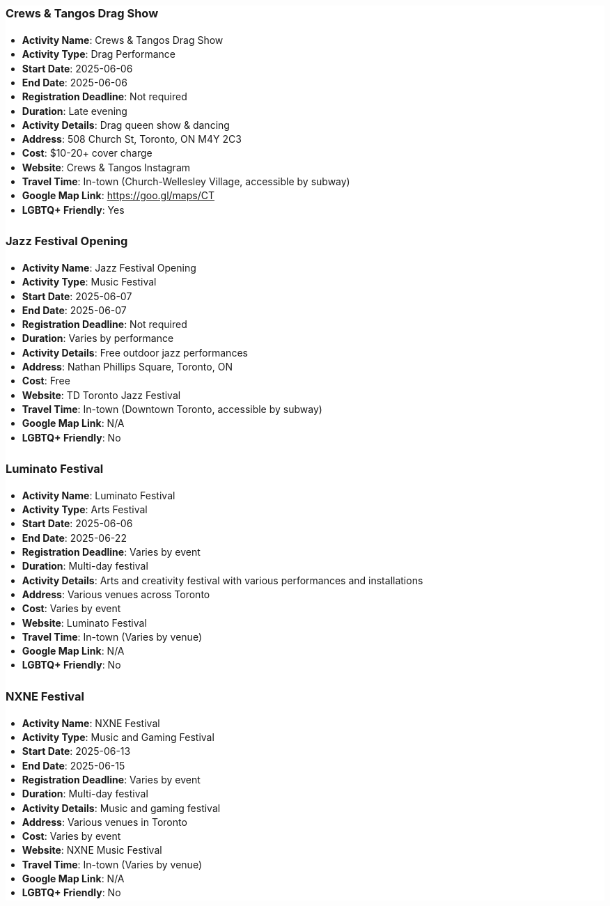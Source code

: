 ### Crews & Tangos Drag Show
- **Activity Name**: Crews & Tangos Drag Show
- **Activity Type**: Drag Performance
- **Start Date**: 2025-06-06
- **End Date**: 2025-06-06
- **Registration Deadline**: Not required
- **Duration**: Late evening
- **Activity Details**: Drag queen show & dancing
- **Address**: 508 Church St, Toronto, ON M4Y 2C3
- **Cost**: $10-20+ cover charge
- **Website**: Crews & Tangos Instagram
- **Travel Time**: In-town (Church-Wellesley Village, accessible by subway)
- **Google Map Link**: https://goo.gl/maps/CT
- **LGBTQ+ Friendly**: Yes

### Jazz Festival Opening
- **Activity Name**: Jazz Festival Opening
- **Activity Type**: Music Festival
- **Start Date**: 2025-06-07
- **End Date**: 2025-06-07
- **Registration Deadline**: Not required
- **Duration**: Varies by performance
- **Activity Details**: Free outdoor jazz performances
- **Address**: Nathan Phillips Square, Toronto, ON
- **Cost**: Free
- **Website**: TD Toronto Jazz Festival
- **Travel Time**: In-town (Downtown Toronto, accessible by subway)
- **Google Map Link**: N/A
- **LGBTQ+ Friendly**: No

### Luminato Festival
- **Activity Name**: Luminato Festival
- **Activity Type**: Arts Festival
- **Start Date**: 2025-06-06
- **End Date**: 2025-06-22
- **Registration Deadline**: Varies by event
- **Duration**: Multi-day festival
- **Activity Details**: Arts and creativity festival with various performances and installations
- **Address**: Various venues across Toronto
- **Cost**: Varies by event
- **Website**: Luminato Festival
- **Travel Time**: In-town (Varies by venue)
- **Google Map Link**: N/A
- **LGBTQ+ Friendly**: No

### NXNE Festival
- **Activity Name**: NXNE Festival
- **Activity Type**: Music and Gaming Festival
- **Start Date**: 2025-06-13
- **End Date**: 2025-06-15
- **Registration Deadline**: Varies by event
- **Duration**: Multi-day festival
- **Activity Details**: Music and gaming festival
- **Address**: Various venues in Toronto
- **Cost**: Varies by event
- **Website**: NXNE Music Festival
- **Travel Time**: In-town (Varies by venue)
- **Google Map Link**: N/A
- **LGBTQ+ Friendly**: No
